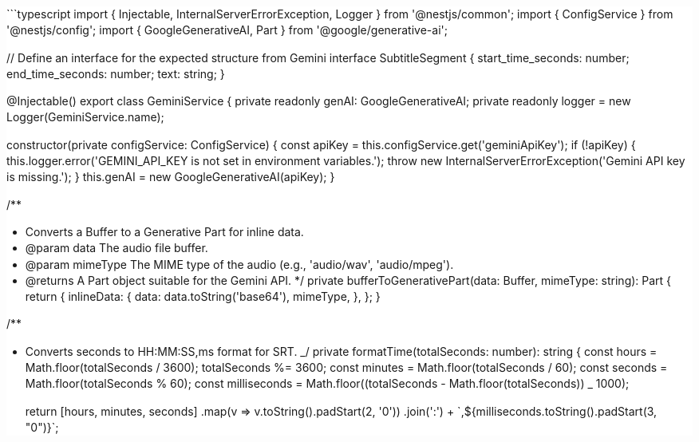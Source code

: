 \`\`\`typescript
import { Injectable, InternalServerErrorException, Logger } from '@nestjs/common';
import { ConfigService } from '@nestjs/config';
import { GoogleGenerativeAI, Part } from '@google/generative-ai';

// Define an interface for the expected structure from Gemini
interface SubtitleSegment {
start_time_seconds: number;
end_time_seconds: number;
text: string;
}

@Injectable()
export class GeminiService {
private readonly genAI: GoogleGenerativeAI;
private readonly logger = new Logger(GeminiService.name);

constructor(private configService: ConfigService) {
const apiKey = this.configService.get<string>('geminiApiKey');
if (!apiKey) {
this.logger.error('GEMINI_API_KEY is not set in environment variables.');
throw new InternalServerErrorException('Gemini API key is missing.');
}
this.genAI = new GoogleGenerativeAI(apiKey);
}

/\*\*

- Converts a Buffer to a Generative Part for inline data.
- @param data The audio file buffer.
- @param mimeType The MIME type of the audio (e.g., 'audio/wav', 'audio/mpeg').
- @returns A Part object suitable for the Gemini API.
  \*/
  private bufferToGenerativePart(data: Buffer, mimeType: string): Part {
  return {
  inlineData: {
  data: data.toString('base64'),
  mimeType,
  },
  };
  }

/\*\*

- Converts seconds to HH:MM:SS,ms format for SRT.
  _/
  private formatTime(totalSeconds: number): string {
  const hours = Math.floor(totalSeconds / 3600);
  totalSeconds %= 3600;
  const minutes = Math.floor(totalSeconds / 60);
  const seconds = Math.floor(totalSeconds % 60);
  const milliseconds = Math.floor((totalSeconds - Math.floor(totalSeconds)) _ 1000);


    return [hours, minutes, seconds]
      .map(v => v.toString().padStart(2, '0'))
      .join(':') + \`,${milliseconds.toString().padStart(3, "0")}\`;
